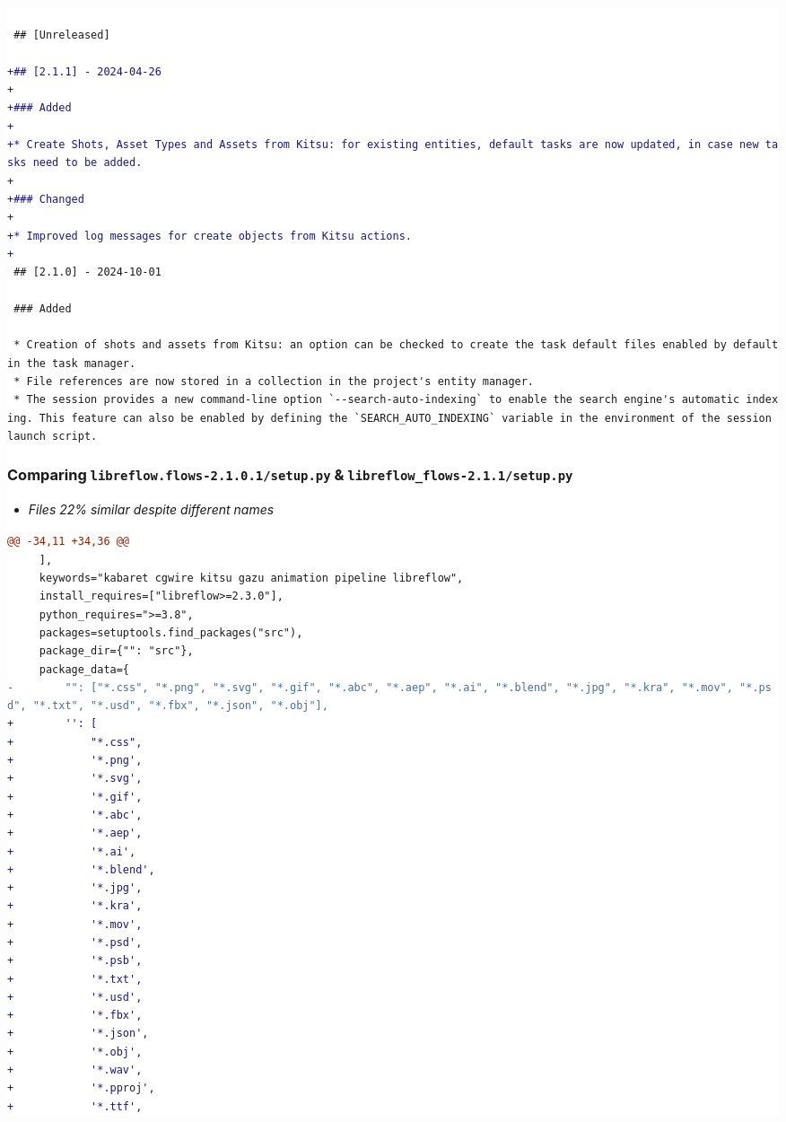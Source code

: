 ```diff
 
 ## [Unreleased]
 
+## [2.1.1] - 2024-04-26
+
+### Added
+
+* Create Shots, Asset Types and Assets from Kitsu: for existing entities, default tasks are now updated, in case new tasks need to be added.
+
+### Changed
+
+* Improved log messages for create objects from Kitsu actions.
+
 ## [2.1.0] - 2024-10-01
 
 ### Added
 
 * Creation of shots and assets from Kitsu: an option can be checked to create the task default files enabled by default in the task manager.
 * File references are now stored in a collection in the project's entity manager.
 * The session provides a new command-line option `--search-auto-indexing` to enable the search engine's automatic indexing. This feature can also be enabled by defining the `SEARCH_AUTO_INDEXING` variable in the environment of the session launch script.
```

### Comparing `libreflow.flows-2.1.0.1/setup.py` & `libreflow_flows-2.1.1/setup.py`

 * *Files 22% similar despite different names*

```diff
@@ -34,11 +34,36 @@
     ],
     keywords="kabaret cgwire kitsu gazu animation pipeline libreflow",
     install_requires=["libreflow>=2.3.0"],
     python_requires=">=3.8",
     packages=setuptools.find_packages("src"),
     package_dir={"": "src"},
     package_data={
-        "": ["*.css", "*.png", "*.svg", "*.gif", "*.abc", "*.aep", "*.ai", "*.blend", "*.jpg", "*.kra", "*.mov", "*.psd", "*.txt", "*.usd", "*.fbx", "*.json", "*.obj"],
+        '': [
+            "*.css",
+            '*.png',
+            '*.svg',
+            '*.gif',
+            '*.abc',
+            '*.aep',
+            '*.ai',
+            '*.blend',
+            '*.jpg',
+            '*.kra',
+            '*.mov',
+            '*.psd',
+            '*.psb',
+            '*.txt',
+            '*.usd',
+            '*.fbx',
+            '*.json',
+            '*.obj',
+            '*.wav',
+            '*.pproj',
+            '*.ttf',
```